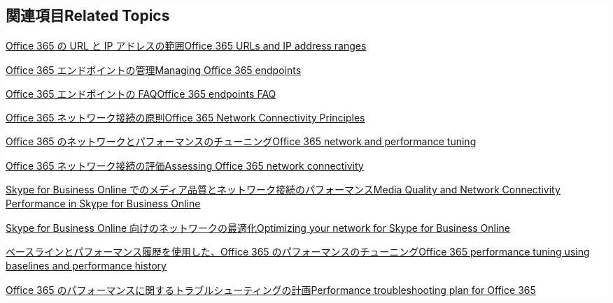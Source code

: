 ## <a name="related-topics"></a><span data-ttu-id="7feaa-332">関連項目</span><span class="sxs-lookup"><span data-stu-id="7feaa-332">Related Topics</span></span>
  
[<span data-ttu-id="7feaa-333">Office 365 の URL と IP アドレスの範囲</span><span class="sxs-lookup"><span data-stu-id="7feaa-333">Office 365 URLs and IP address ranges</span></span>](https://support.office.com/article/8548a211-3fe7-47cb-abb1-355ea5aa88a2)

[<span data-ttu-id="7feaa-334">Office 365 エンドポイントの管理</span><span class="sxs-lookup"><span data-stu-id="7feaa-334">Managing Office 365 endpoints</span></span>](managing-office-365-endpoints.md)
  
[<span data-ttu-id="7feaa-335">Office 365 エンドポイントの FAQ</span><span class="sxs-lookup"><span data-stu-id="7feaa-335">Office 365 endpoints FAQ</span></span>](https://support.office.com/article/d4088321-1c89-4b96-9c99-54c75cae2e6d)

[<span data-ttu-id="7feaa-336">Office 365 ネットワーク接続の原則</span><span class="sxs-lookup"><span data-stu-id="7feaa-336">Office 365 Network Connectivity Principles</span></span>](microsoft-365-network-connectivity-principles.md)

[<span data-ttu-id="7feaa-337">Office 365 のネットワークとパフォーマンスのチューニング</span><span class="sxs-lookup"><span data-stu-id="7feaa-337">Office 365 network and performance tuning</span></span>](network-planning-and-performance.md)

[<span data-ttu-id="7feaa-338">Office 365 ネットワーク接続の評価</span><span class="sxs-lookup"><span data-stu-id="7feaa-338">Assessing Office 365 network connectivity</span></span>](assessing-network-connectivity.md)
  
[<span data-ttu-id="7feaa-339">Skype for Business Online でのメディア品質とネットワーク接続のパフォーマンス</span><span class="sxs-lookup"><span data-stu-id="7feaa-339">Media Quality and Network Connectivity Performance in Skype for Business Online</span></span>](https://support.office.com/article/5fe3e01b-34cf-44e0-b897-b0b2a83f0917)
  
[<span data-ttu-id="7feaa-340">Skype for Business Online 向けのネットワークの最適化</span><span class="sxs-lookup"><span data-stu-id="7feaa-340">Optimizing your network for Skype for Business Online</span></span>](https://support.office.com/article/b363bdca-b00d-4150-96c3-ec7eab5a8a43)

[<span data-ttu-id="7feaa-341">ベースラインとパフォーマンス履歴を使用した、Office 365 のパフォーマンスのチューニング</span><span class="sxs-lookup"><span data-stu-id="7feaa-341">Office 365 performance tuning using baselines and performance history</span></span>](performance-tuning-using-baselines-and-history.md)
  
[<span data-ttu-id="7feaa-342">Office 365 のパフォーマンスに関するトラブルシューティングの計画</span><span class="sxs-lookup"><span data-stu-id="7feaa-342">Performance troubleshooting plan for Office 365</span></span>](performance-troubleshooting-plan.md)